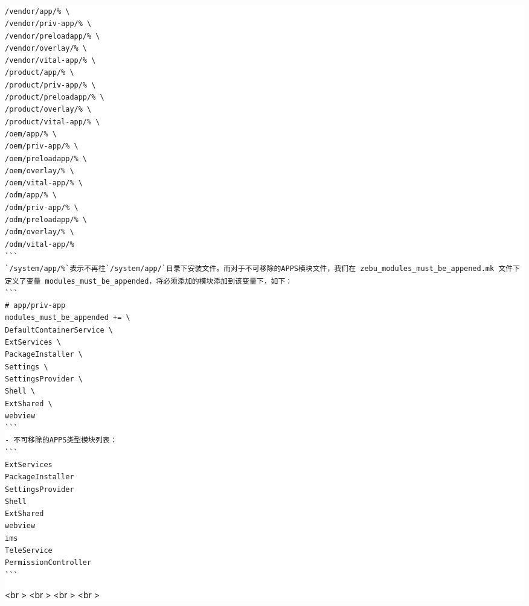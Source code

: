 	/vendor/app/% \
	/vendor/priv-app/% \
	/vendor/preloadapp/% \
	/vendor/overlay/% \
	/vendor/vital-app/% \
	/product/app/% \
	/product/priv-app/% \
	/product/preloadapp/% \
	/product/overlay/% \
	/product/vital-app/% \
	/oem/app/% \
	/oem/priv-app/% \
	/oem/preloadapp/% \
	/oem/overlay/% \
	/oem/vital-app/% \
	/odm/app/% \
	/odm/priv-app/% \
	/odm/preloadapp/% \
	/odm/overlay/% \
	/odm/vital-app/%
	```
	`/system/app/%`表示不再往`/system/app/`目录下安装文件。而对于不可移除的APPS模块文件，我们在 zebu_modules_must_be_appened.mk 文件下定义了变量 modules_must_be_appended，将必须添加的模块添加到该变量下，如下：
	```
	# app/priv-app
	modules_must_be_appended += \
	DefaultContainerService \
	ExtServices \
	PackageInstaller \
	Settings \
	SettingsProvider \
	Shell \
	ExtShared \
	webview
	```
	- 不可移除的APPS类型模块列表：
	```
	ExtServices
	PackageInstaller
	SettingsProvider
	Shell
	ExtShared
	webview
	ims
	TeleService
	PermissionController
	```
<br \>
<br \>
<br \>
<br \>
